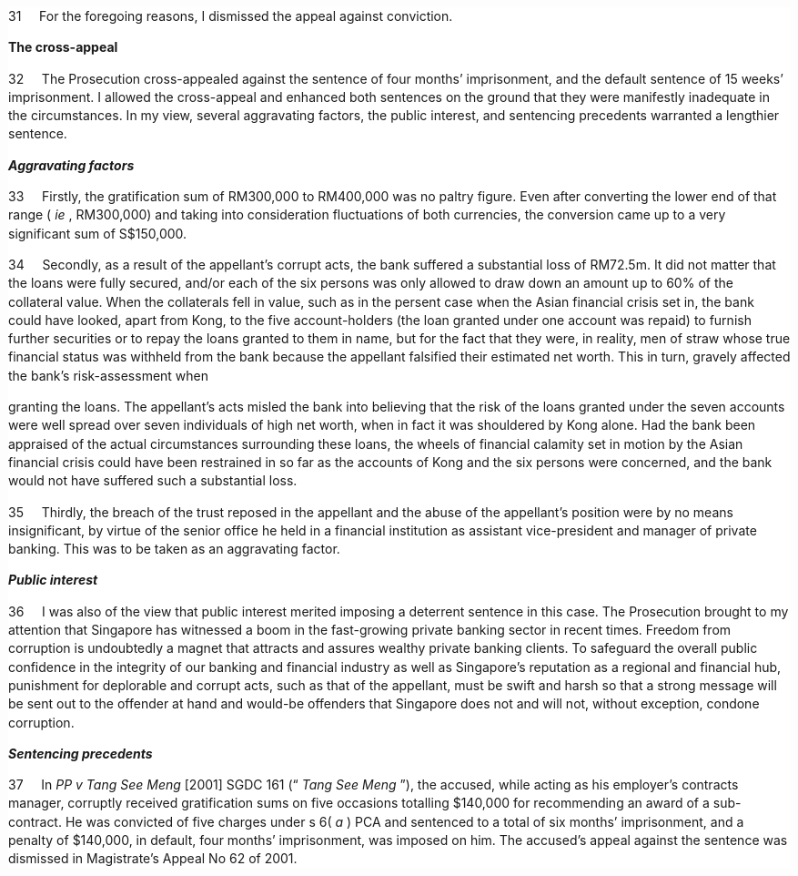 31     For the foregoing reasons, I dismissed the appeal against conviction. 

**The cross-appeal** 

32     The Prosecution cross-appealed against the sentence of four months’ imprisonment, and the default sentence of 15 weeks’ imprisonment. I allowed the cross-appeal and enhanced both sentences on the ground that they were manifestly inadequate in the circumstances. In my view, several aggravating factors, the public interest, and sentencing precedents warranted a lengthier sentence. 

**_Aggravating factors_** 

33     Firstly, the gratification sum of RM300,000 to RM400,000 was no paltry figure. Even after converting the lower end of that range ( _ie_ , RM300,000) and taking into consideration fluctuations of both currencies, the conversion came up to a very significant sum of S$150,000. 

34     Secondly, as a result of the appellant’s corrupt acts, the bank suffered a substantial loss of RM72.5m. It did not matter that the loans were fully secured, and/or each of the six persons was only allowed to draw down an amount up to 60% of the collateral value. When the collaterals fell in value, such as in the persent case when the Asian financial crisis set in, the bank could have looked, apart from Kong, to the five account-holders (the loan granted under one account was repaid) to furnish further securities or to repay the loans granted to them in name, but for the fact that they were, in reality, men of straw whose true financial status was withheld from the bank because the appellant falsified their estimated net worth. This in turn, gravely affected the bank’s risk-assessment when 


granting the loans. The appellant’s acts misled the bank into believing that the risk of the loans granted under the seven accounts were well spread over seven individuals of high net worth, when in fact it was shouldered by Kong alone. Had the bank been appraised of the actual circumstances surrounding these loans, the wheels of financial calamity set in motion by the Asian financial crisis could have been restrained in so far as the accounts of Kong and the six persons were concerned, and the bank would not have suffered such a substantial loss. 

35     Thirdly, the breach of the trust reposed in the appellant and the abuse of the appellant’s position were by no means insignificant, by virtue of the senior office he held in a financial institution as assistant vice-president and manager of private banking. This was to be taken as an aggravating factor. 

**_Public interest_** 

36     I was also of the view that public interest merited imposing a deterrent sentence in this case. The Prosecution brought to my attention that Singapore has witnessed a boom in the fast-growing private banking sector in recent times. Freedom from corruption is undoubtedly a magnet that attracts and assures wealthy private banking clients. To safeguard the overall public confidence in the integrity of our banking and financial industry as well as Singapore’s reputation as a regional and financial hub, punishment for deplorable and corrupt acts, such as that of the appellant, must be swift and harsh so that a strong message will be sent out to the offender at hand and would-be offenders that Singapore does not and will not, without exception, condone corruption. 

**_Sentencing precedents_** 

37     In _PP v Tang See Meng_ <span class="citation">[2001] SGDC 161</span> (“ _Tang See Meng_ ”), the accused, while acting as his employer’s contracts manager, corruptly received gratification sums on five occasions totalling $140,000 for recommending an award of a sub-contract. He was convicted of five charges under s 6( _a_ ) PCA and sentenced to a total of six months’ imprisonment, and a penalty of $140,000, in default, four months’ imprisonment, was imposed on him. The accused’s appeal against the sentence was dismissed in Magistrate’s Appeal No 62 of 2001. 
